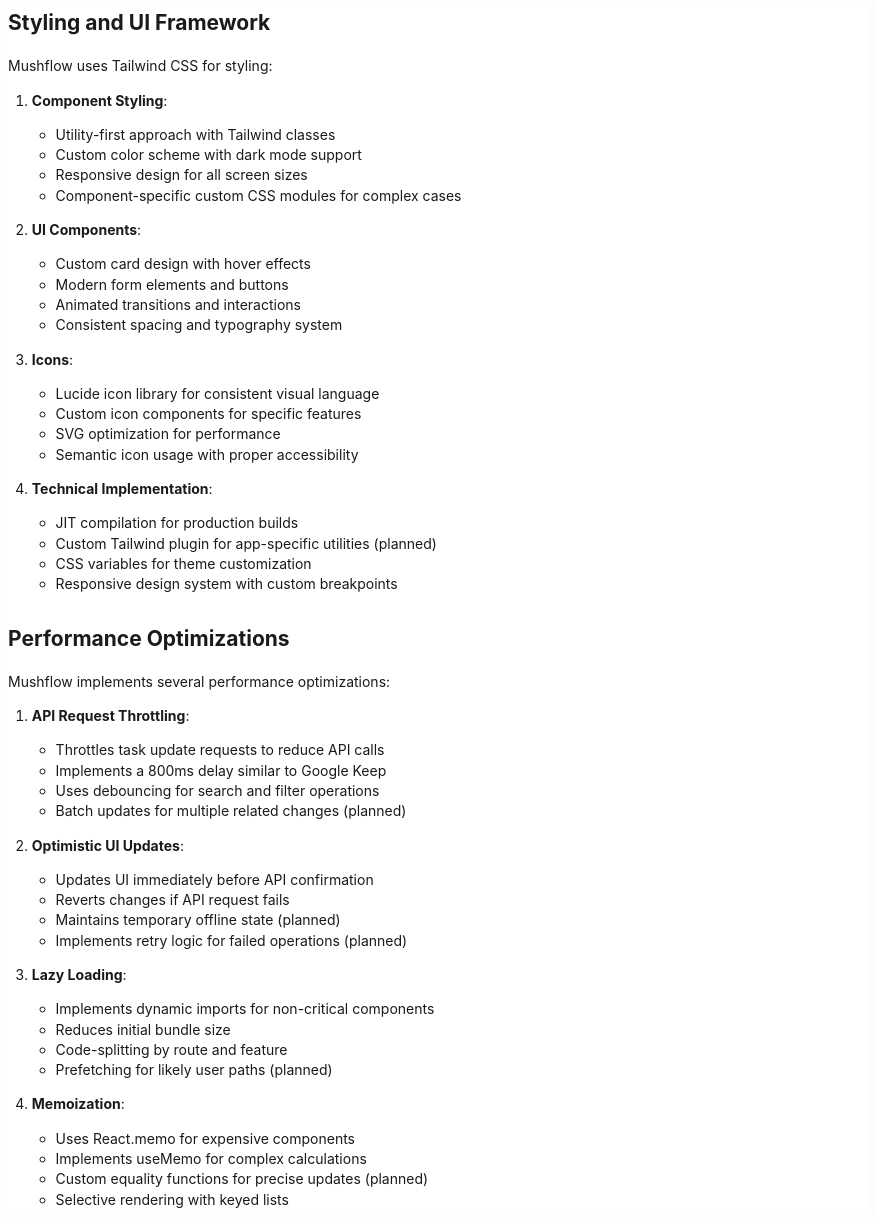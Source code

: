 ## Styling and UI Framework

Mushflow uses Tailwind CSS for styling:

1. **Component Styling**:
   - Utility-first approach with Tailwind classes
   - Custom color scheme with dark mode support
   - Responsive design for all screen sizes
   - Component-specific custom CSS modules for complex cases

2. **UI Components**:
   - Custom card design with hover effects
   - Modern form elements and buttons
   - Animated transitions and interactions
   - Consistent spacing and typography system

3. **Icons**:
   - Lucide icon library for consistent visual language
   - Custom icon components for specific features
   - SVG optimization for performance
   - Semantic icon usage with proper accessibility

4. **Technical Implementation**:
   - JIT compilation for production builds
   - Custom Tailwind plugin for app-specific utilities (planned)
   - CSS variables for theme customization
   - Responsive design system with custom breakpoints

## Performance Optimizations

Mushflow implements several performance optimizations:

1. **API Request Throttling**:
   - Throttles task update requests to reduce API calls
   - Implements a 800ms delay similar to Google Keep
   - Uses debouncing for search and filter operations
   - Batch updates for multiple related changes (planned)

2. **Optimistic UI Updates**:
   - Updates UI immediately before API confirmation
   - Reverts changes if API request fails
   - Maintains temporary offline state (planned)
   - Implements retry logic for failed operations (planned)

3. **Lazy Loading**:
   - Implements dynamic imports for non-critical components
   - Reduces initial bundle size
   - Code-splitting by route and feature
   - Prefetching for likely user paths (planned)

4. **Memoization**:
   - Uses React.memo for expensive components
   - Implements useMemo for complex calculations
   - Custom equality functions for precise updates (planned)
   - Selective rendering with keyed lists
